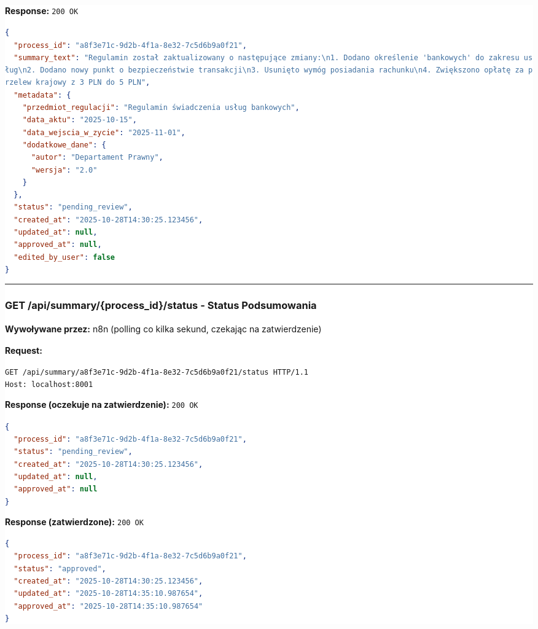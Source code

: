 **Response:** `200 OK`
```json
{
  "process_id": "a8f3e71c-9d2b-4f1a-8e32-7c5d6b9a0f21",
  "summary_text": "Regulamin został zaktualizowany o następujące zmiany:\n1. Dodano określenie 'bankowych' do zakresu usług\n2. Dodano nowy punkt o bezpieczeństwie transakcji\n3. Usunięto wymóg posiadania rachunku\n4. Zwiększono opłatę za przelew krajowy z 3 PLN do 5 PLN",
  "metadata": {
    "przedmiot_regulacji": "Regulamin świadczenia usług bankowych",
    "data_aktu": "2025-10-15",
    "data_wejscia_w_zycie": "2025-11-01",
    "dodatkowe_dane": {
      "autor": "Departament Prawny",
      "wersja": "2.0"
    }
  },
  "status": "pending_review",
  "created_at": "2025-10-28T14:30:25.123456",
  "updated_at": null,
  "approved_at": null,
  "edited_by_user": false
}
```

---

### GET /api/summary/{process_id}/status - Status Podsumowania

**Wywoływane przez:** n8n (polling co kilka sekund, czekając na zatwierdzenie)

**Request:**
```http
GET /api/summary/a8f3e71c-9d2b-4f1a-8e32-7c5d6b9a0f21/status HTTP/1.1
Host: localhost:8001
```

**Response (oczekuje na zatwierdzenie):** `200 OK`
```json
{
  "process_id": "a8f3e71c-9d2b-4f1a-8e32-7c5d6b9a0f21",
  "status": "pending_review",
  "created_at": "2025-10-28T14:30:25.123456",
  "updated_at": null,
  "approved_at": null
}
```

**Response (zatwierdzone):** `200 OK`
```json
{
  "process_id": "a8f3e71c-9d2b-4f1a-8e32-7c5d6b9a0f21",
  "status": "approved",
  "created_at": "2025-10-28T14:30:25.123456",
  "updated_at": "2025-10-28T14:35:10.987654",
  "approved_at": "2025-10-28T14:35:10.987654"
}
```

